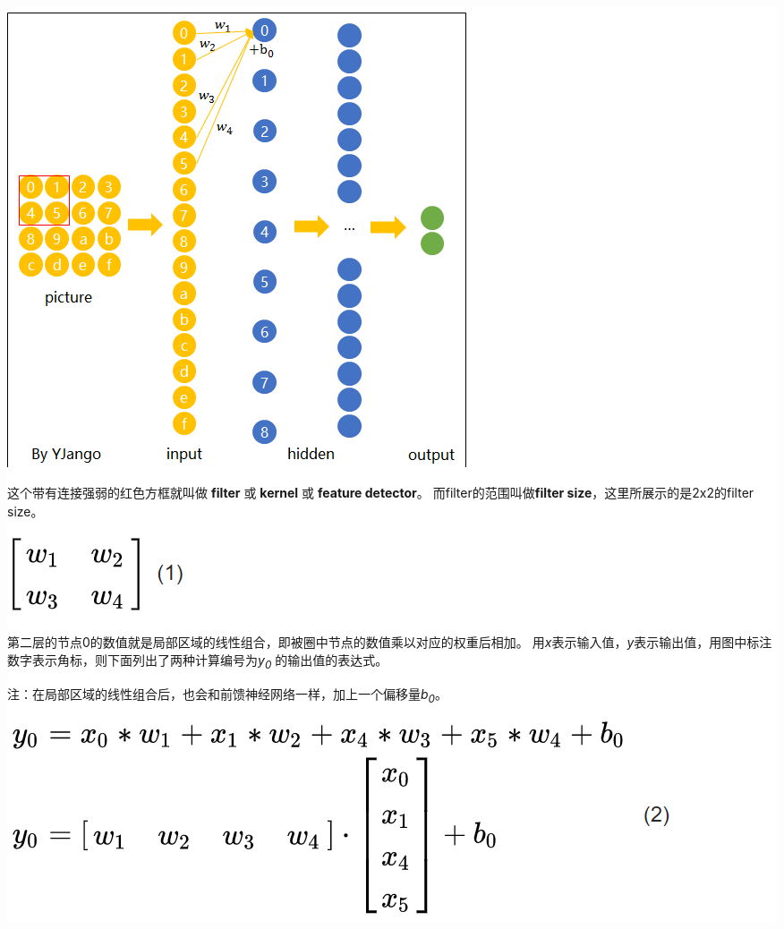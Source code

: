 ![局部连接](卷积神经网络--介绍/局部连接-1.png)

这个带有连接强弱的红色方框就叫做 **filter** 或 **kernel** 或 **feature detector**。 而filter的范围叫做**filter size**，这里所展示的是2x2的filter size。

![局部连接](卷积神经网络--介绍/局部连接-2.png)

第二层的节点0的数值就是局部区域的线性组合，即被圈中节点的数值乘以对应的权重后相加。 用*x*表示输入值，*y*表示输出值，用图中标注数字表示角标，则下面列出了两种计算编号为*y<sub>0</sub>* 的输出值的表达式。

注：在局部区域的线性组合后，也会和前馈神经网络一样，加上一个偏移量*b<sub>0</sub>*。

![局部连接](卷积神经网络--介绍/局部连接-3.png)
